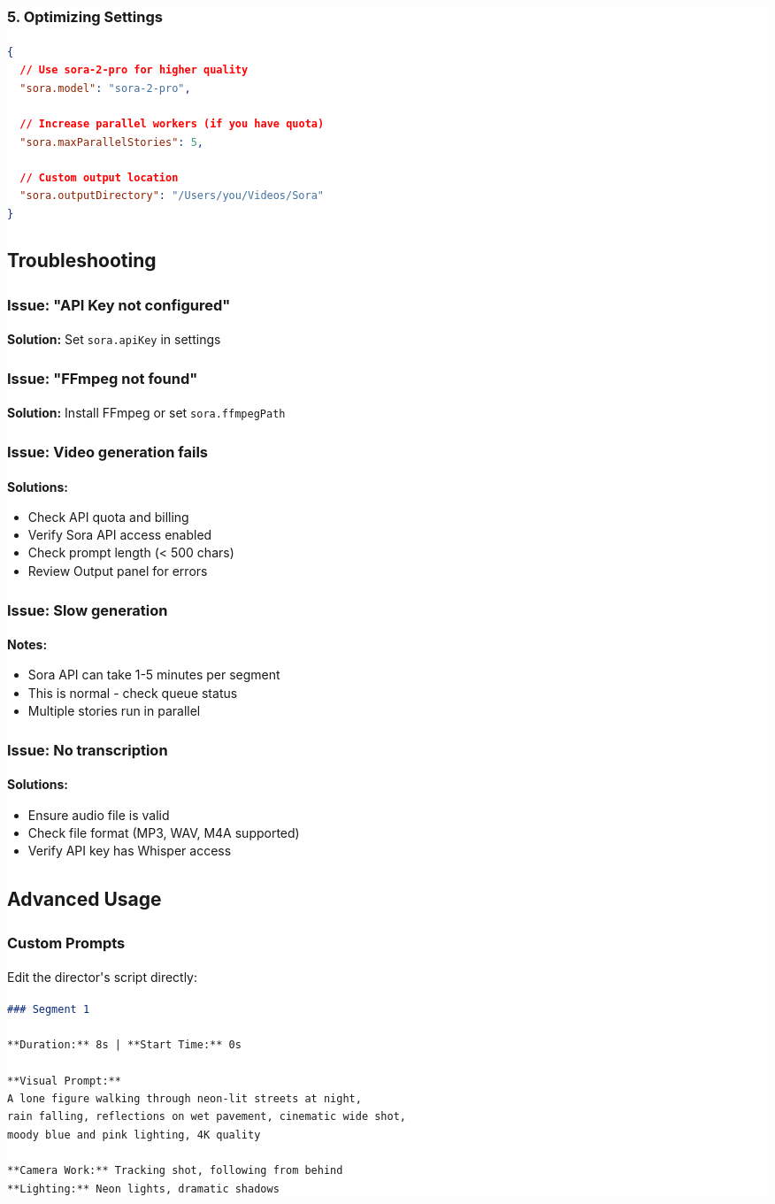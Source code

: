 ### 5. Optimizing Settings

```json
{
  // Use sora-2-pro for higher quality
  "sora.model": "sora-2-pro",
  
  // Increase parallel workers (if you have quota)
  "sora.maxParallelStories": 5,
  
  // Custom output location
  "sora.outputDirectory": "/Users/you/Videos/Sora"
}
```

## Troubleshooting

### Issue: "API Key not configured"
**Solution:** Set `sora.apiKey` in settings

### Issue: "FFmpeg not found"
**Solution:** Install FFmpeg or set `sora.ffmpegPath`

### Issue: Video generation fails
**Solutions:**
- Check API quota and billing
- Verify Sora API access enabled
- Check prompt length (< 500 chars)
- Review Output panel for errors

### Issue: Slow generation
**Notes:**
- Sora API can take 1-5 minutes per segment
- This is normal - check queue status
- Multiple stories run in parallel

### Issue: No transcription
**Solutions:**
- Ensure audio file is valid
- Check file format (MP3, WAV, M4A supported)
- Verify API key has Whisper access

## Advanced Usage

### Custom Prompts

Edit the director's script directly:

```markdown
### Segment 1

**Duration:** 8s | **Start Time:** 0s

**Visual Prompt:**
A lone figure walking through neon-lit streets at night, 
rain falling, reflections on wet pavement, cinematic wide shot, 
moody blue and pink lighting, 4K quality

**Camera Work:** Tracking shot, following from behind
**Lighting:** Neon lights, dramatic shadows
```
